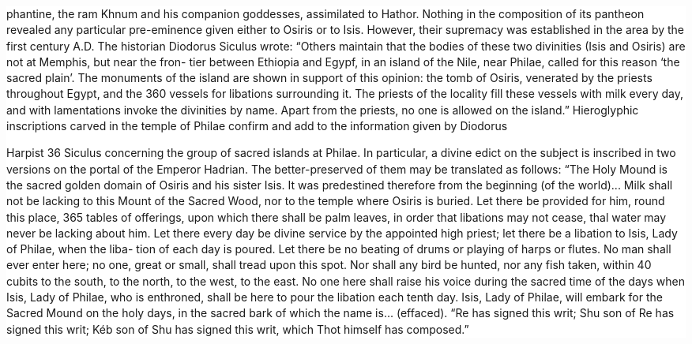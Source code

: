 phantine, the ram Khnum and his companion goddesses, 
assimilated to Hathor. Nothing in the composition of its 
pantheon revealed any particular pre-eminence given 
either to Osiris or to Isis. 
However, their supremacy was established in the area 
by the first century A.D. The historian Diodorus Siculus 
wrote: 
“Others maintain that the bodies of these two divinities 
(Isis and Osiris) are not at Memphis, but near the fron- 
tier between Ethiopia and Egypf, in an island of the Nile, 
near Philae, called for this reason ‘the sacred plain’. 
The monuments of the island are shown in support of this 
opinion: the tomb of Osiris, venerated by the priests 
throughout Egypt, and the 360 vessels for libations 
surrounding it. The priests of the locality fill these vessels 
with milk every day, and with lamentations invoke the 
divinities by name. Apart from the priests, no one is 
allowed on the island.” 
Hieroglyphic inscriptions carved in the temple of Philae 
confirm and add to the information given by Diodorus 
  
  Harpist 
36 
Siculus concerning the group of sacred islands at Philae. 
In particular, a divine edict on the subject is inscribed in 
two versions on the portal of the Emperor Hadrian. The 
better-preserved of them may be translated as follows: 
“The Holy Mound is the sacred golden domain of Osiris 
and his sister Isis. It was predestined therefore from the 
beginning (of the world)... Milk shall not be lacking to 
this Mount of the Sacred Wood, nor to the temple where 
Osiris is buried. Let there be provided for him, round this 
place, 365 tables of offerings, upon which there shall be 
palm leaves, in order that libations may not cease, thal 
water may never be lacking about him. Let there every 
day be divine service by the appointed high priest; let 
there be a libation to Isis, Lady of Philae, when the liba- 
tion of each day is poured. Let there be no beating of 
drums or playing of harps or flutes. No man shall ever 
enter here; no one, great or small, shall tread upon this 
spot. Nor shall any bird be hunted, nor any fish taken, 
within 40 cubits to the south, to the north, to the west, 
to the east. No one here shall raise his voice during the 
sacred time of the days when Isis, Lady of Philae, who is 
enthroned, shall be here to pour the libation each tenth 
day. Isis, Lady of Philae, will embark for the Sacred 
Mound on the holy days, in the sacred bark of which the 
name is... (effaced). 
“Re has signed this writ; Shu son of Re has signed 
this writ; Kéb son of Shu has signed this writ, which 
Thot himself has composed.” 
  